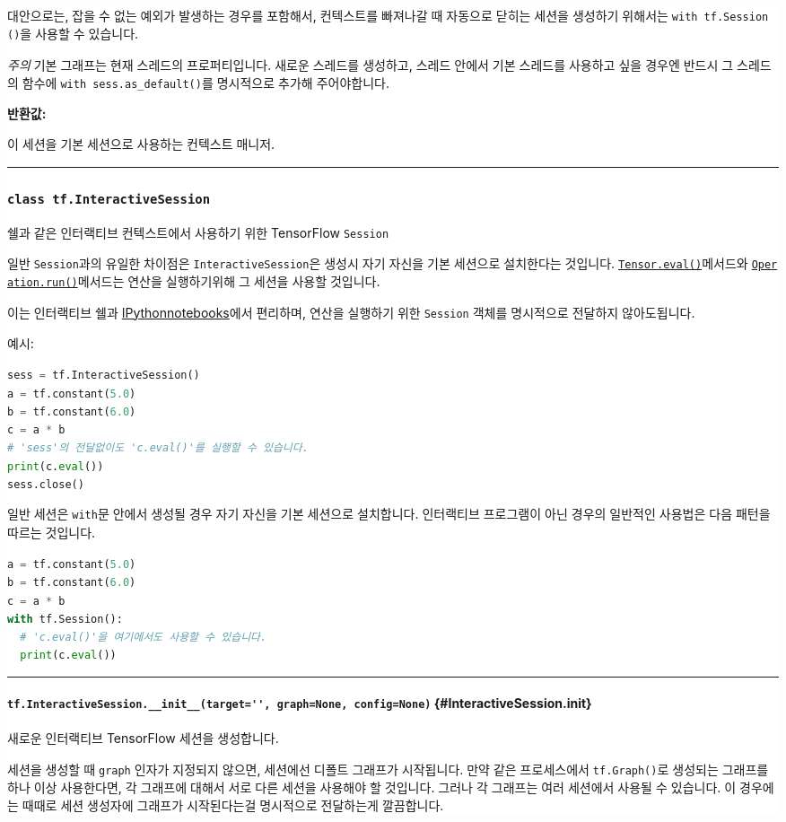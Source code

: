 대안으로는, 잡을 수 없는 예외가 발생하는 경우를 포함해서, 컨텍스트를 빠져나갈 때 자동으로 닫히는 세션을 생성하기 위해서는 `with tf.Session()`을 사용할 수 있습니다.

_주의_ 기본 그래프는 현재 스레드의 프로퍼티입니다. 새로운 스레드를 생성하고, 스레드 안에서 기본 스레드를 사용하고 싶을 경우엔 반드시 그 스레드의 함수에 `with sess.as_default()`를 명시적으로 추가해 주어야합니다.

**반환값:**

이 세션을 기본 세션으로 사용하는 컨텍스트 매니저.

***

### `class tf.InteractiveSession` <a href="#interactivesession" id="interactivesession"></a>

쉘과 같은 인터랙티브 컨텍스트에서 사용하기 위한 TensorFlow `Session`

일반 `Session`과의 유일한 차이점은 `InteractiveSession`은 생성시 자기 자신을 기본 세션으로 설치한다는 것입니다. [`Tensor.eval()`](framework.md#Tensor.eval)메서드와 [`Operation.run()`](framework.md#Operation.run)메서드는 연산을 실행하기위해 그 세션을 사용할 것입니다.

이는 인터랙티브 쉘과 [IPythonnotebooks](http://ipython.org)에서 편리하며, 연산을 실행하기 위한 `Session` 객체를 명시적으로 전달하지 않아도됩니다.

예시:

```python
sess = tf.InteractiveSession()
a = tf.constant(5.0)
b = tf.constant(6.0)
c = a * b
# 'sess'의 전달없이도 'c.eval()'를 실행할 수 있습니다.
print(c.eval())
sess.close()
```

일반 세션은 `with`문 안에서 생성될 경우 자기 자신을 기본 세션으로 설치합니다. 인터랙티브 프로그램이 아닌 경우의 일반적인 사용법은 다음 패턴을 따르는 것입니다.

```python
a = tf.constant(5.0)
b = tf.constant(6.0)
c = a * b
with tf.Session():
  # 'c.eval()'을 여기에서도 사용할 수 있습니다.
  print(c.eval())
```

***

#### `tf.InteractiveSession.__init__(target='', graph=None, config=None)` {#InteractiveSession.**init**}

새로운 인터랙티브 TensorFlow 세션을 생성합니다.

세션을 생성할 때 `graph` 인자가 지정되지 않으면, 세션에선 디폴트 그래프가 시작됩니다. 만약 같은 프로세스에서 `tf.Graph()`로 생성되는 그래프를 하나 이상 사용한다면, 각 그래프에 대해서 서로 다른 세션을 사용해야 할 것입니다. 그러나 각 그래프는 여러 세션에서 사용될 수 있습니다. 이 경우에는 때때로 세션 생성자에 그래프가 시작된다는걸 명시적으로 전달하는게 깔끔합니다.
